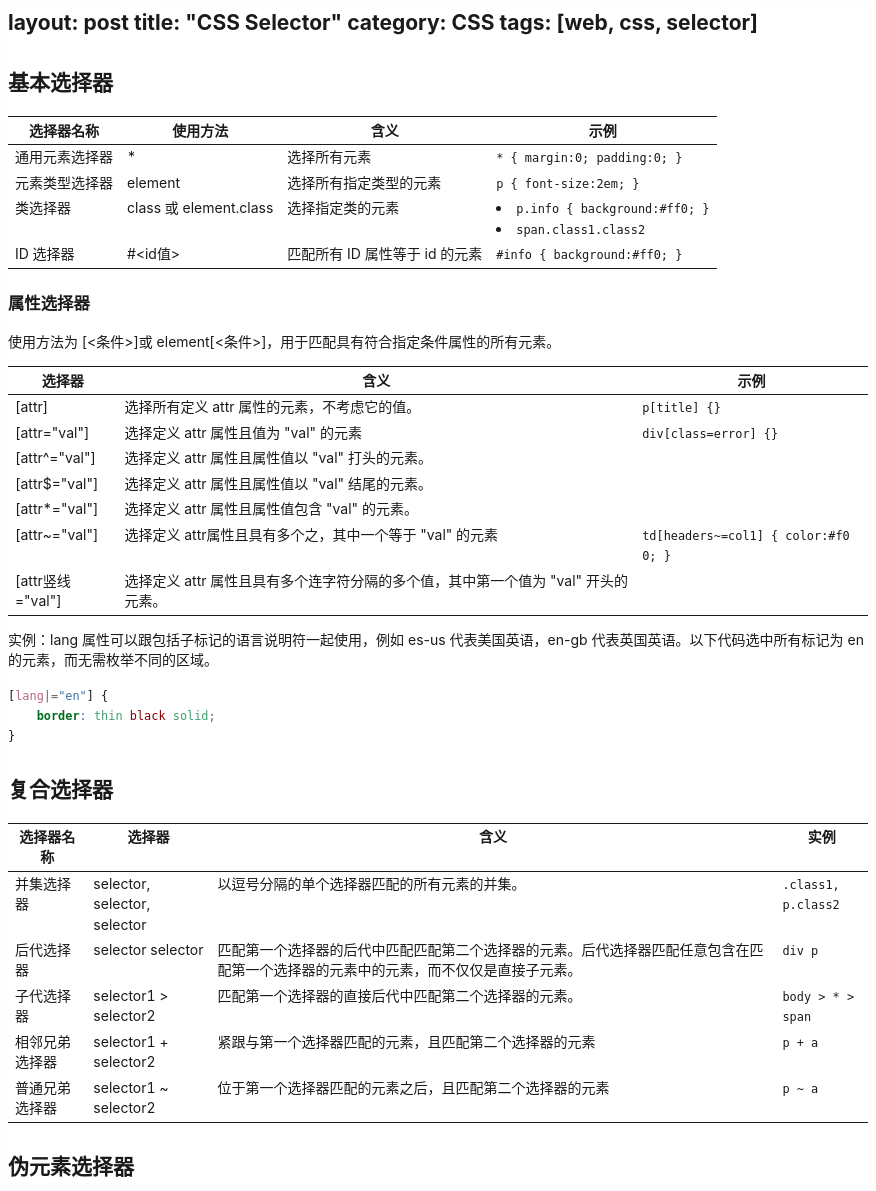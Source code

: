 layout: post
title: "CSS Selector"
category: CSS
tags: [web, css, selector]
---

## 基本选择器

选择器名称 | 使用方法          | 含义                   | 示例
------------| ----------------|-----------|-----------
通用元素选择器| \* | 选择所有元素  | `* { margin:0; padding:0; }`
元素类型选择器 | element | 选择所有指定类型的元素 | `p { font-size:2em; }`
类选择器 | class 或 element.class | 选择指定类的元素 | <li>`p.info { background:#ff0; }` <li> `span.class1.class2`
ID 选择器 |\#<id值\>| 匹配所有 ID 属性等于 id 的元素 | `#info { background:#ff0; }`



### 属性选择器

使用方法为 [<条件>]或 element[<条件>]，用于匹配具有符合指定条件属性的所有元素。

选择器 | 含义     | 示例   
-----| -------------| ---------
[attr] | 选择所有定义 attr 属性的元素，不考虑它的值。| `p[title] {}`
[attr="val"]  | 选择定义 attr 属性且值为 "val" 的元素 | `div[class=error] {}`
[attr^="val"] | 选择定义 attr 属性且属性值以 "val" 打头的元素。 
[attr$="val"] | 选择定义 attr 属性且属性值以 "val" 结尾的元素。 
[attr*="val"] | 选择定义 attr 属性且属性值包含 "val" 的元素。 
[attr~="val"] |  选择定义 attr属性且具有多个之，其中一个等于 "val" 的元素 | `td[headers~=col1] { color:#f00; }` | 处理多个属性值，且不同值用空格分隔的属性会用到 ~= 条件。
[attr竖线="val"] | 选择定义 attr 属性且具有多个连字符分隔的多个值，其中第一个值为 "val" 开头的元素。|

实例：lang 属性可以跟包括子标记的语言说明符一起使用，例如 es-us 代表美国英语，en-gb 代表英国英语。以下代码选中所有标记为 en 的元素，而无需枚举不同的区域。

```css
[lang|="en"] {
    border: thin black solid;
}
```

## 复合选择器

选择器名称 |选择器    | 含义  | 实例
------| -------------|--------|--------------
并集选择器 | selector, selector, selector | 以逗号分隔的单个选择器匹配的所有元素的并集。| `.class1, p.class2`
后代选择器 | selector selector   | 匹配第一个选择器的后代中匹配匹配第二个选择器的元素。后代选择器匹配任意包含在匹配第一个选择器的元素中的元素，而不仅仅是直接子元素。| `div p`
子代选择器 | selector1 > selector2 | 匹配第一个选择器的直接后代中匹配第二个选择器的元素。| `body > * > span`
相邻兄弟选择器| selector1 + selector2 | 紧跟与第一个选择器匹配的元素，且匹配第二个选择器的元素 | `p + a`     
普通兄弟选择器| selector1 ~ selector2 | 位于第一个选择器匹配的元素之后，且匹配第二个选择器的元素 | `p ~ a`     

## 伪元素选择器
